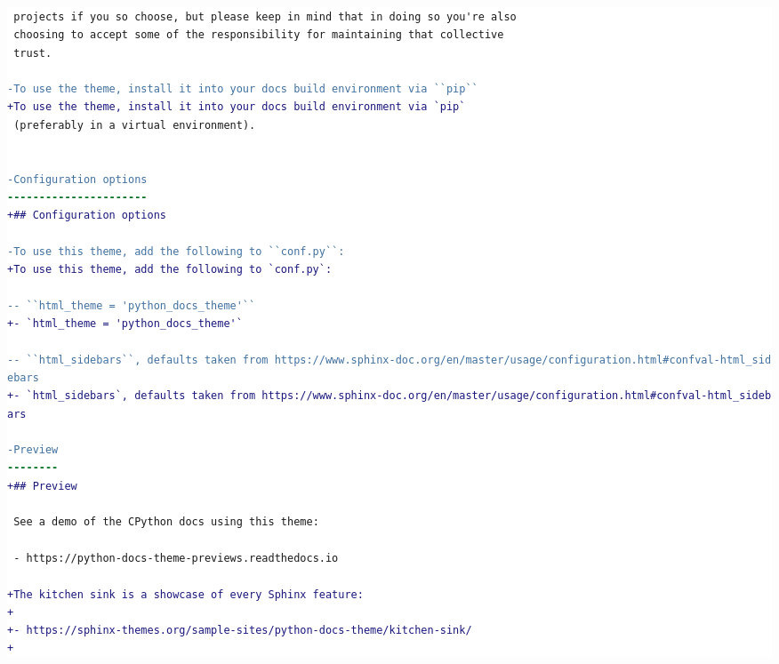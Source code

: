 ```diff
 projects if you so choose, but please keep in mind that in doing so you're also
 choosing to accept some of the responsibility for maintaining that collective
 trust.
 
-To use the theme, install it into your docs build environment via ``pip``
+To use the theme, install it into your docs build environment via `pip`
 (preferably in a virtual environment).
 
 
-Configuration options
----------------------
+## Configuration options
 
-To use this theme, add the following to ``conf.py``:
+To use this theme, add the following to `conf.py`:
 
-- ``html_theme = 'python_docs_theme'``
+- `html_theme = 'python_docs_theme'`
 
-- ``html_sidebars``, defaults taken from https://www.sphinx-doc.org/en/master/usage/configuration.html#confval-html_sidebars
+- `html_sidebars`, defaults taken from https://www.sphinx-doc.org/en/master/usage/configuration.html#confval-html_sidebars
 
-Preview
--------
+## Preview
 
 See a demo of the CPython docs using this theme:
 
 - https://python-docs-theme-previews.readthedocs.io
 
+The kitchen sink is a showcase of every Sphinx feature:
+
+- https://sphinx-themes.org/sample-sites/python-docs-theme/kitchen-sink/
+
```

